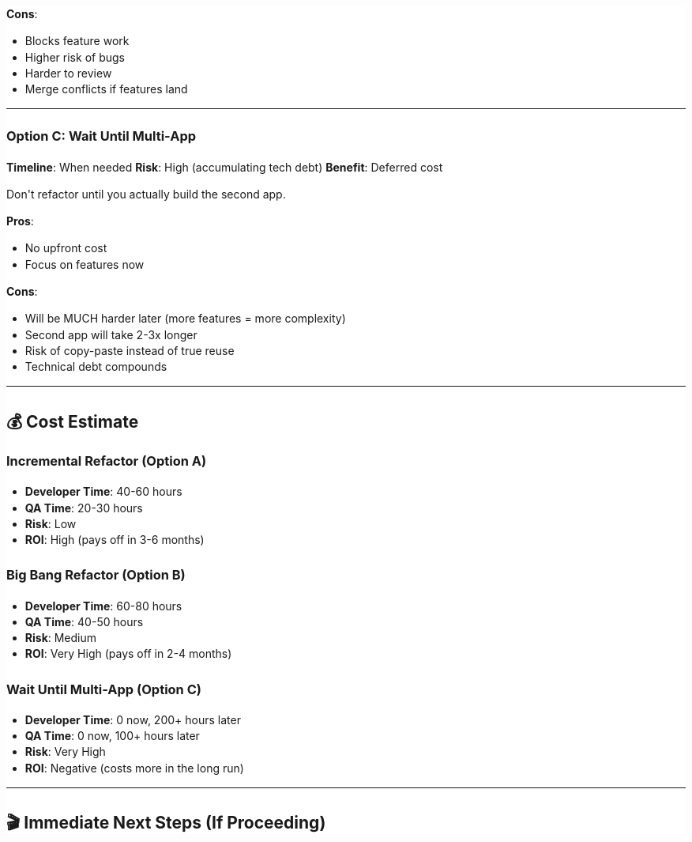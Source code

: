 **Cons**:
- Blocks feature work
- Higher risk of bugs
- Harder to review
- Merge conflicts if features land

---

### Option C: **Wait Until Multi-App**
**Timeline**: When needed
**Risk**: High (accumulating tech debt)
**Benefit**: Deferred cost

Don't refactor until you actually build the second app.

**Pros**:
- No upfront cost
- Focus on features now

**Cons**:
- Will be MUCH harder later (more features = more complexity)
- Second app will take 2-3x longer
- Risk of copy-paste instead of true reuse
- Technical debt compounds

---

## 💰 Cost Estimate

### Incremental Refactor (Option A)
- **Developer Time**: 40-60 hours
- **QA Time**: 20-30 hours
- **Risk**: Low
- **ROI**: High (pays off in 3-6 months)

### Big Bang Refactor (Option B)
- **Developer Time**: 60-80 hours
- **QA Time**: 40-50 hours
- **Risk**: Medium
- **ROI**: Very High (pays off in 2-4 months)

### Wait Until Multi-App (Option C)
- **Developer Time**: 0 now, 200+ hours later
- **QA Time**: 0 now, 100+ hours later
- **Risk**: Very High
- **ROI**: Negative (costs more in the long run)

---

## 🎬 Immediate Next Steps (If Proceeding)
